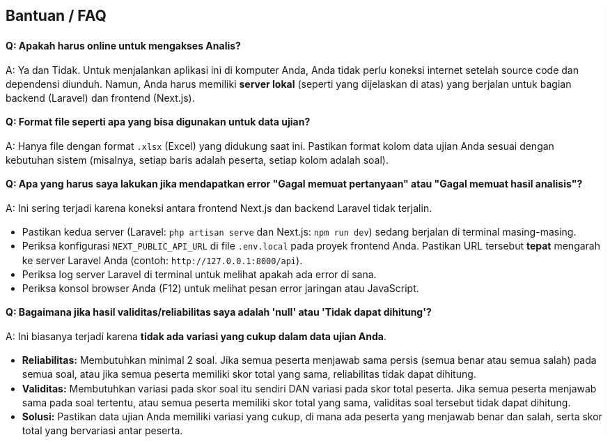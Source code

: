
## Bantuan / FAQ

**Q: Apakah harus online untuk mengakses Analis?**

A: Ya dan Tidak. Untuk menjalankan aplikasi ini di komputer Anda, Anda tidak perlu koneksi internet setelah source code dan dependensi diunduh. Namun, Anda harus memiliki **server lokal** (seperti yang dijelaskan di atas) yang berjalan untuk bagian backend (Laravel) dan frontend (Next.js).

**Q: Format file seperti apa yang bisa digunakan untuk data ujian?**

A: Hanya file dengan format `.xlsx` (Excel) yang didukung saat ini. Pastikan format kolom data ujian Anda sesuai dengan kebutuhan sistem (misalnya, setiap baris adalah peserta, setiap kolom adalah soal).

**Q: Apa yang harus saya lakukan jika mendapatkan error "Gagal memuat pertanyaan" atau "Gagal memuat hasil analisis"?**

A: Ini sering terjadi karena koneksi antara frontend Next.js dan backend Laravel tidak terjalin.
* Pastikan kedua server (Laravel: `php artisan serve` dan Next.js: `npm run dev`) sedang berjalan di terminal masing-masing.
* Periksa konfigurasi `NEXT_PUBLIC_API_URL` di file `.env.local` pada proyek frontend Anda. Pastikan URL tersebut **tepat** mengarah ke server Laravel Anda (contoh: `http://127.0.0.1:8000/api`).
* Periksa log server Laravel di terminal untuk melihat apakah ada error di sana.
* Periksa konsol browser Anda (F12) untuk melihat pesan error jaringan atau JavaScript.

**Q: Bagaimana jika hasil validitas/reliabilitas saya adalah 'null' atau 'Tidak dapat dihitung'?**

A: Ini biasanya terjadi karena **tidak ada variasi yang cukup dalam data ujian Anda**.
* **Reliabilitas:** Membutuhkan minimal 2 soal. Jika semua peserta menjawab sama persis (semua benar atau semua salah) pada semua soal, atau jika semua peserta memiliki skor total yang sama, reliabilitas tidak dapat dihitung.
* **Validitas:** Membutuhkan variasi pada skor soal itu sendiri DAN variasi pada skor total peserta. Jika semua peserta menjawab sama pada soal tertentu, atau semua peserta memiliki skor total yang sama, validitas soal tersebut tidak dapat dihitung.
* **Solusi:** Pastikan data ujian Anda memiliki variasi yang cukup, di mana ada peserta yang menjawab benar dan salah, serta skor total yang bervariasi antar peserta.